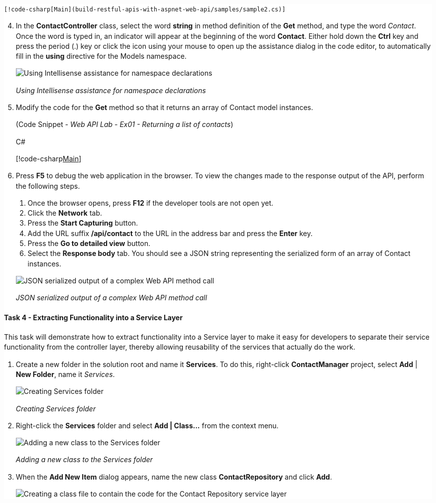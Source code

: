     [!code-csharp[Main](build-restful-apis-with-aspnet-web-api/samples/sample2.cs)]
4. In the **ContactController** class, select the word **string** in method definition of the **Get** method, and type the word *Contact*. Once the word is typed in, an indicator will appear at the beginning of the word **Contact**. Either hold down the **Ctrl** key and press the period (.) key or click the icon using your mouse to open up the assistance dialog in the code editor, to automatically fill in the **using** directive for the Models namespace.

    ![Using Intellisense assistance for namespace declarations](build-restful-apis-with-aspnet-web-api/_static/image12.png)

    *Using Intellisense assistance for namespace declarations*
5. Modify the code for the **Get** method so that it returns an array of Contact model instances.

    (Code Snippet - *Web API Lab - Ex01 - Returning a list of contacts*)

    C#

    [!code-csharp[Main](build-restful-apis-with-aspnet-web-api/samples/sample3.cs)]
6. Press **F5** to debug the web application in the browser. To view the changes made to the response output of the API, perform the following steps.

    1. Once the browser opens, press **F12** if the developer tools are not open yet.
    2. Click the **Network** tab.
    3. Press the **Start Capturing** button.
    4. Add the URL suffix **/api/contact** to the URL in the address bar and press the **Enter** key.
    5. Press the **Go to detailed view** button.
    6. Select the **Response body** tab. You should see a JSON string representing the serialized form of an array of Contact instances.

    ![JSON serialized output of a complex Web API method call](build-restful-apis-with-aspnet-web-api/_static/image13.png "JSON serialized output of a complex Web API method call")

    *JSON serialized output of a complex Web API method call*

<a id="Ex1Task4"></a>

<a id="Task_4_-_Extracting_Functionality_into_a_Service_Layer"></a>
#### Task 4 - Extracting Functionality into a Service Layer

This task will demonstrate how to extract functionality into a Service layer to make it easy for developers to separate their service functionality from the controller layer, thereby allowing reusability of the services that actually do the work.

1. Create a new folder in the solution root and name it **Services**. To do this, right-click **ContactManager** project, select **Add** | **New Folder**, name it *Services*.

    ![Creating Services folder](build-restful-apis-with-aspnet-web-api/_static/image14.png "Creating Services folder")

    *Creating Services folder*
2. Right-click the **Services** folder and select **Add | Class...** from the context menu.

    ![Adding a new class to the Services folder](build-restful-apis-with-aspnet-web-api/_static/image15.png "Adding a new class to the Services folder")

    *Adding a new class to the Services folder*
3. When the **Add New Item** dialog appears, name the new class **ContactRepository** and click **Add**.

    ![Creating a class file to contain the code for the Contact Repository service layer](build-restful-apis-with-aspnet-web-api/_static/image16.png "Creating a class file to contain the code for the Contact Repository service layer")
